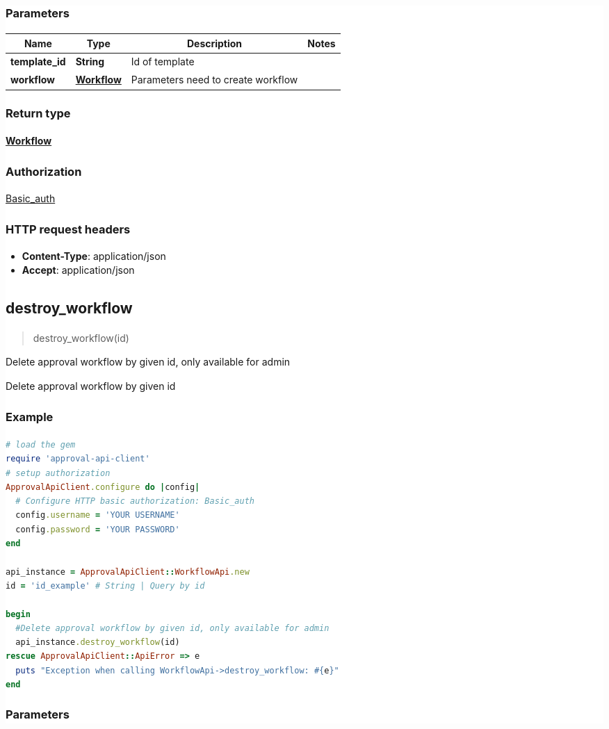 ### Parameters


Name | Type | Description  | Notes
------------- | ------------- | ------------- | -------------
 **template_id** | **String**| Id of template | 
 **workflow** | [**Workflow**](Workflow.md)| Parameters need to create workflow | 

### Return type

[**Workflow**](Workflow.md)

### Authorization

[Basic_auth](../README.md#Basic_auth)

### HTTP request headers

- **Content-Type**: application/json
- **Accept**: application/json


## destroy_workflow

> destroy_workflow(id)

Delete approval workflow by given id, only available for admin

Delete approval workflow by given id

### Example

```ruby
# load the gem
require 'approval-api-client'
# setup authorization
ApprovalApiClient.configure do |config|
  # Configure HTTP basic authorization: Basic_auth
  config.username = 'YOUR USERNAME'
  config.password = 'YOUR PASSWORD'
end

api_instance = ApprovalApiClient::WorkflowApi.new
id = 'id_example' # String | Query by id

begin
  #Delete approval workflow by given id, only available for admin
  api_instance.destroy_workflow(id)
rescue ApprovalApiClient::ApiError => e
  puts "Exception when calling WorkflowApi->destroy_workflow: #{e}"
end
```

### Parameters

